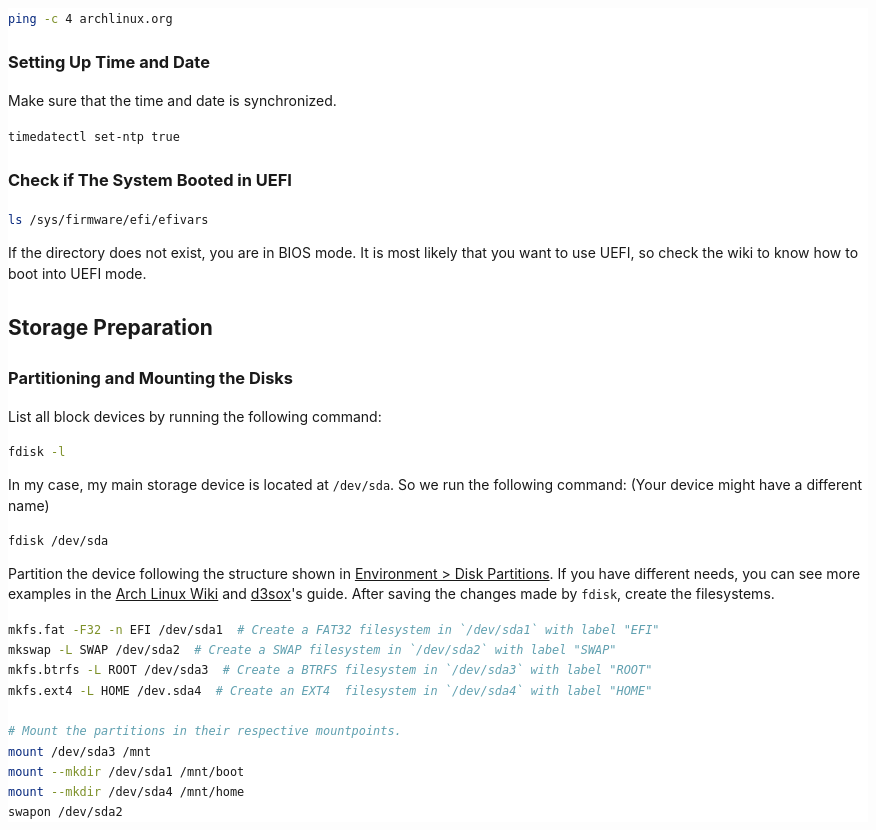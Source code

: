 ```bash
ping -c 4 archlinux.org
```

### Setting Up Time and Date

Make sure that the time and date is synchronized.

```bash
timedatectl set-ntp true
```

### Check if The System Booted in UEFI

```bash
ls /sys/firmware/efi/efivars
```

If the directory does not exist, you are in BIOS mode. It is most likely that
you want to use UEFI, so check the wiki to know how to boot into UEFI mode.

## Storage Preparation

### Partitioning and Mounting the Disks

List all block devices by running the following command:

```bash
fdisk -l
```

In my case, my main storage device is located at `/dev/sda`. So we run the
following command: (Your device might have a different name)

```bash
fdisk /dev/sda
```

Partition the device following the structure shown in
[Environment > Disk Partitions](./environment.md#disk-partitions). If you
have different needs, you can see more examples in the
[Arch Linux Wiki](https://wiki.archlinux.org/title/Partitioning#Example_layouts)
and [d3sox](https://arch.d3sox.me/installation/partitioning-formatting#size-recommendations)'s
guide. After saving the changes made by `fdisk`, create the filesystems.

```bash
mkfs.fat -F32 -n EFI /dev/sda1  # Create a FAT32 filesystem in `/dev/sda1` with label "EFI"
mkswap -L SWAP /dev/sda2  # Create a SWAP filesystem in `/dev/sda2` with label "SWAP"
mkfs.btrfs -L ROOT /dev/sda3  # Create a BTRFS filesystem in `/dev/sda3` with label "ROOT"
mkfs.ext4 -L HOME /dev.sda4  # Create an EXT4  filesystem in `/dev/sda4` with label "HOME"

# Mount the partitions in their respective mountpoints.
mount /dev/sda3 /mnt
mount --mkdir /dev/sda1 /mnt/boot
mount --mkdir /dev/sda4 /mnt/home
swapon /dev/sda2
```
